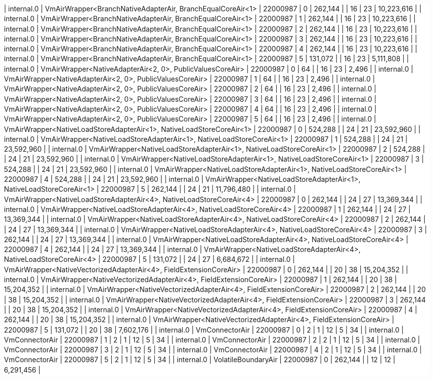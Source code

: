 | internal.0 | VmAirWrapper<BranchNativeAdapterAir, BranchEqualCoreAir<1> | 22000987 | 0 | 262,144 |  | 16 | 23 | 10,223,616 | 
| internal.0 | VmAirWrapper<BranchNativeAdapterAir, BranchEqualCoreAir<1> | 22000987 | 1 | 262,144 |  | 16 | 23 | 10,223,616 | 
| internal.0 | VmAirWrapper<BranchNativeAdapterAir, BranchEqualCoreAir<1> | 22000987 | 2 | 262,144 |  | 16 | 23 | 10,223,616 | 
| internal.0 | VmAirWrapper<BranchNativeAdapterAir, BranchEqualCoreAir<1> | 22000987 | 3 | 262,144 |  | 16 | 23 | 10,223,616 | 
| internal.0 | VmAirWrapper<BranchNativeAdapterAir, BranchEqualCoreAir<1> | 22000987 | 4 | 262,144 |  | 16 | 23 | 10,223,616 | 
| internal.0 | VmAirWrapper<BranchNativeAdapterAir, BranchEqualCoreAir<1> | 22000987 | 5 | 131,072 |  | 16 | 23 | 5,111,808 | 
| internal.0 | VmAirWrapper<NativeAdapterAir<2, 0>, PublicValuesCoreAir> | 22000987 | 0 | 64 |  | 16 | 23 | 2,496 | 
| internal.0 | VmAirWrapper<NativeAdapterAir<2, 0>, PublicValuesCoreAir> | 22000987 | 1 | 64 |  | 16 | 23 | 2,496 | 
| internal.0 | VmAirWrapper<NativeAdapterAir<2, 0>, PublicValuesCoreAir> | 22000987 | 2 | 64 |  | 16 | 23 | 2,496 | 
| internal.0 | VmAirWrapper<NativeAdapterAir<2, 0>, PublicValuesCoreAir> | 22000987 | 3 | 64 |  | 16 | 23 | 2,496 | 
| internal.0 | VmAirWrapper<NativeAdapterAir<2, 0>, PublicValuesCoreAir> | 22000987 | 4 | 64 |  | 16 | 23 | 2,496 | 
| internal.0 | VmAirWrapper<NativeAdapterAir<2, 0>, PublicValuesCoreAir> | 22000987 | 5 | 64 |  | 16 | 23 | 2,496 | 
| internal.0 | VmAirWrapper<NativeLoadStoreAdapterAir<1>, NativeLoadStoreCoreAir<1> | 22000987 | 0 | 524,288 |  | 24 | 21 | 23,592,960 | 
| internal.0 | VmAirWrapper<NativeLoadStoreAdapterAir<1>, NativeLoadStoreCoreAir<1> | 22000987 | 1 | 524,288 |  | 24 | 21 | 23,592,960 | 
| internal.0 | VmAirWrapper<NativeLoadStoreAdapterAir<1>, NativeLoadStoreCoreAir<1> | 22000987 | 2 | 524,288 |  | 24 | 21 | 23,592,960 | 
| internal.0 | VmAirWrapper<NativeLoadStoreAdapterAir<1>, NativeLoadStoreCoreAir<1> | 22000987 | 3 | 524,288 |  | 24 | 21 | 23,592,960 | 
| internal.0 | VmAirWrapper<NativeLoadStoreAdapterAir<1>, NativeLoadStoreCoreAir<1> | 22000987 | 4 | 524,288 |  | 24 | 21 | 23,592,960 | 
| internal.0 | VmAirWrapper<NativeLoadStoreAdapterAir<1>, NativeLoadStoreCoreAir<1> | 22000987 | 5 | 262,144 |  | 24 | 21 | 11,796,480 | 
| internal.0 | VmAirWrapper<NativeLoadStoreAdapterAir<4>, NativeLoadStoreCoreAir<4> | 22000987 | 0 | 262,144 |  | 24 | 27 | 13,369,344 | 
| internal.0 | VmAirWrapper<NativeLoadStoreAdapterAir<4>, NativeLoadStoreCoreAir<4> | 22000987 | 1 | 262,144 |  | 24 | 27 | 13,369,344 | 
| internal.0 | VmAirWrapper<NativeLoadStoreAdapterAir<4>, NativeLoadStoreCoreAir<4> | 22000987 | 2 | 262,144 |  | 24 | 27 | 13,369,344 | 
| internal.0 | VmAirWrapper<NativeLoadStoreAdapterAir<4>, NativeLoadStoreCoreAir<4> | 22000987 | 3 | 262,144 |  | 24 | 27 | 13,369,344 | 
| internal.0 | VmAirWrapper<NativeLoadStoreAdapterAir<4>, NativeLoadStoreCoreAir<4> | 22000987 | 4 | 262,144 |  | 24 | 27 | 13,369,344 | 
| internal.0 | VmAirWrapper<NativeLoadStoreAdapterAir<4>, NativeLoadStoreCoreAir<4> | 22000987 | 5 | 131,072 |  | 24 | 27 | 6,684,672 | 
| internal.0 | VmAirWrapper<NativeVectorizedAdapterAir<4>, FieldExtensionCoreAir> | 22000987 | 0 | 262,144 |  | 20 | 38 | 15,204,352 | 
| internal.0 | VmAirWrapper<NativeVectorizedAdapterAir<4>, FieldExtensionCoreAir> | 22000987 | 1 | 262,144 |  | 20 | 38 | 15,204,352 | 
| internal.0 | VmAirWrapper<NativeVectorizedAdapterAir<4>, FieldExtensionCoreAir> | 22000987 | 2 | 262,144 |  | 20 | 38 | 15,204,352 | 
| internal.0 | VmAirWrapper<NativeVectorizedAdapterAir<4>, FieldExtensionCoreAir> | 22000987 | 3 | 262,144 |  | 20 | 38 | 15,204,352 | 
| internal.0 | VmAirWrapper<NativeVectorizedAdapterAir<4>, FieldExtensionCoreAir> | 22000987 | 4 | 262,144 |  | 20 | 38 | 15,204,352 | 
| internal.0 | VmAirWrapper<NativeVectorizedAdapterAir<4>, FieldExtensionCoreAir> | 22000987 | 5 | 131,072 |  | 20 | 38 | 7,602,176 | 
| internal.0 | VmConnectorAir | 22000987 | 0 | 2 | 1 | 12 | 5 | 34 | 
| internal.0 | VmConnectorAir | 22000987 | 1 | 2 | 1 | 12 | 5 | 34 | 
| internal.0 | VmConnectorAir | 22000987 | 2 | 2 | 1 | 12 | 5 | 34 | 
| internal.0 | VmConnectorAir | 22000987 | 3 | 2 | 1 | 12 | 5 | 34 | 
| internal.0 | VmConnectorAir | 22000987 | 4 | 2 | 1 | 12 | 5 | 34 | 
| internal.0 | VmConnectorAir | 22000987 | 5 | 2 | 1 | 12 | 5 | 34 | 
| internal.0 | VolatileBoundaryAir | 22000987 | 0 | 262,144 |  | 12 | 12 | 6,291,456 | 